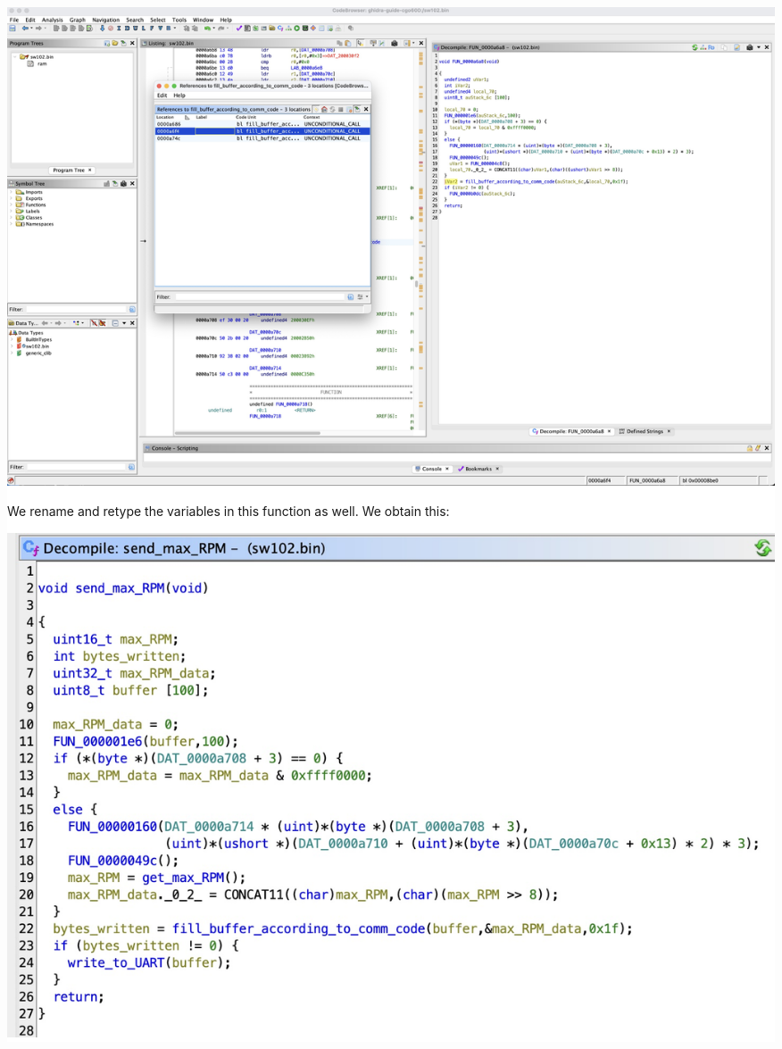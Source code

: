 ![](assets/ghidra-references-to-fn.jpg)


We rename and retype the variables in this function as well. We obtain this:


![](assets/ghidra-sent-max-rpm.jpg)

